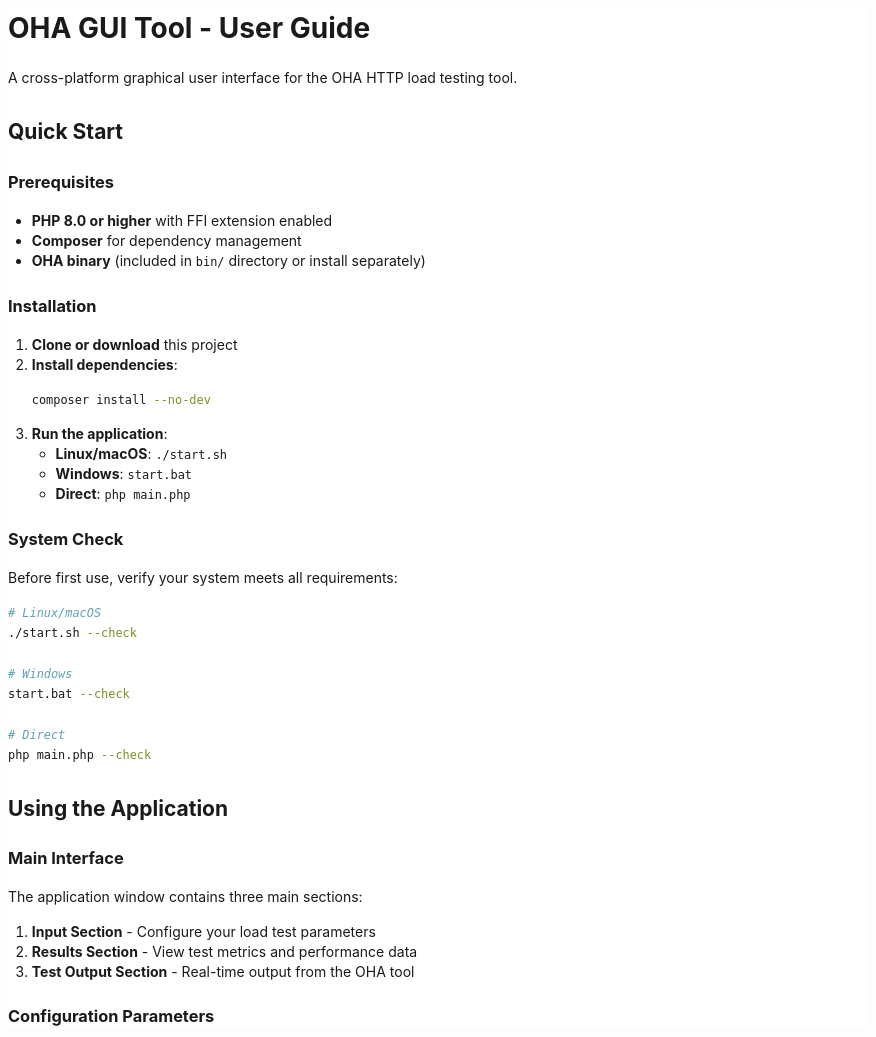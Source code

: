 # OHA GUI Tool - User Guide

A cross-platform graphical user interface for the OHA HTTP load testing tool.

## Quick Start

### Prerequisites

- **PHP 8.0 or higher** with FFI extension enabled
- **Composer** for dependency management
- **OHA binary** (included in `bin/` directory or install separately)

### Installation

1. **Clone or download** this project
2. **Install dependencies**:
   ```bash
   composer install --no-dev
   ```
3. **Run the application**:
   - **Linux/macOS**: `./start.sh`
   - **Windows**: `start.bat`
   - **Direct**: `php main.php`

### System Check

Before first use, verify your system meets all requirements:

```bash
# Linux/macOS
./start.sh --check

# Windows
start.bat --check

# Direct
php main.php --check
```

## Using the Application

### Main Interface

The application window contains three main sections:

1. **Input Section** - Configure your load test parameters
2. **Results Section** - View test metrics and performance data
3. **Test Output Section** - Real-time output from the OHA tool

### Configuration Parameters
